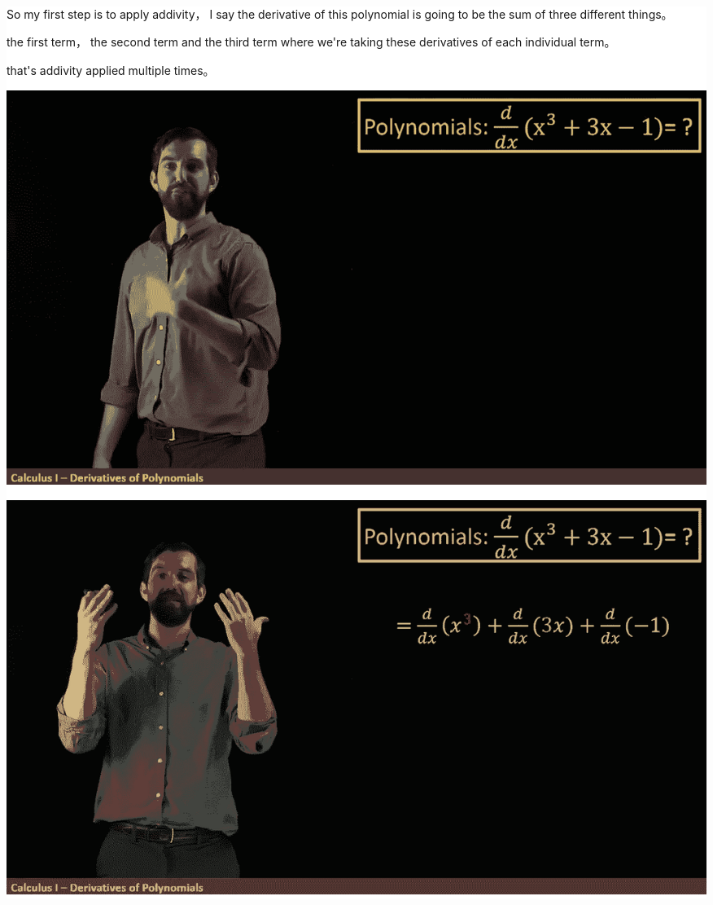 So my first step is to apply addivity， I say the derivative of this polynomial is going to be the sum of three different things。

 the first term， the second term and the third term where we're taking these derivatives of each individual term。

 that's addivity applied multiple times。

![](img/6920fffee0f9e6f1810194d1f27402cf_69.png)

![](img/6920fffee0f9e6f1810194d1f27402cf_70.png)
